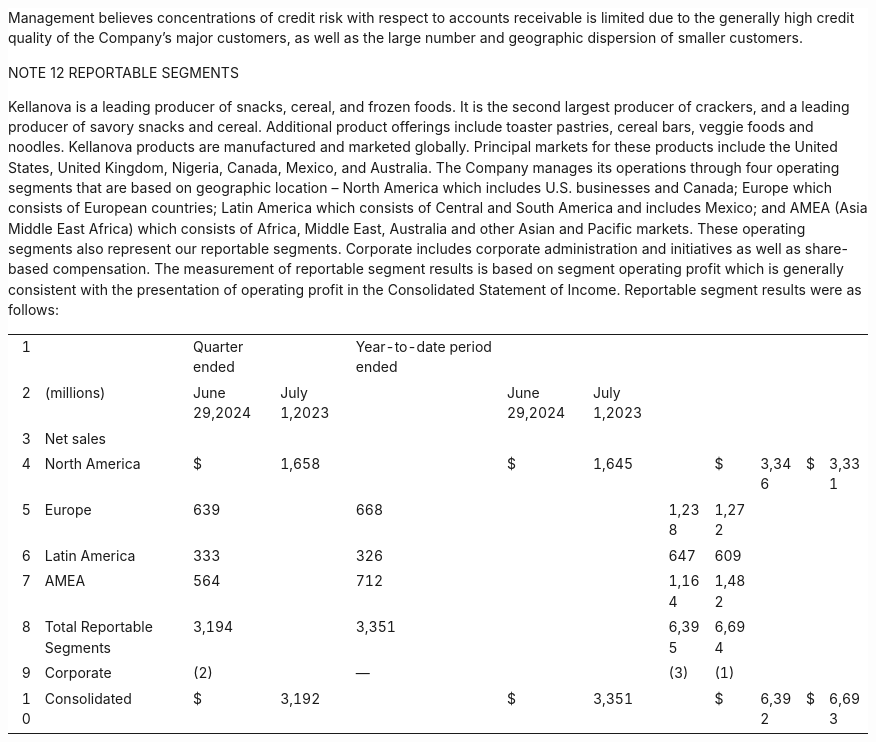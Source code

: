 Management believes concentrations of credit risk with respect to accounts receivable is limited due to the generally high credit quality of the Company’s major customers, as well as the large number and geographic dispersion of smaller customers.

NOTE 12 REPORTABLE SEGMENTS

Kellanova is a leading producer of snacks, cereal, and frozen foods. It is the second largest producer of crackers, and a leading producer of savory snacks and cereal. Additional product offerings include toaster pastries, cereal bars, veggie foods and noodles. Kellanova products are manufactured and marketed globally. Principal markets for these products include the United States, United Kingdom, Nigeria, Canada, Mexico, and Australia.
The Company manages its operations through four operating segments that are based on geographic location – North America which includes U.S. businesses and Canada; Europe which consists of European countries; Latin America which consists of Central and South America and includes Mexico; and AMEA (Asia Middle East Africa) which consists of Africa, Middle East, Australia and other Asian and Pacific markets. These operating segments also represent our reportable segments. 
Corporate includes corporate administration and initiatives as well as share-based compensation.
The measurement of reportable segment results is based on segment operating profit which is generally consistent with the presentation of operating profit in the Consolidated Statement of Income. Reportable segment results were as follows:

|    |                           |               |             |                           |              |             |       |       |       |    |       |
|---:|:--------------------------|:--------------|:------------|:--------------------------|:-------------|:------------|:------|:------|:------|:---|:------|
|  1 |                           | Quarter ended |             | Year-to-date period ended |              |             |       |       |       |    |       |
|  2 | (millions)                | June 29,2024  | July 1,2023 |                           | June 29,2024 | July 1,2023 |       |       |       |    |       |
|  3 | Net sales                 |               |             |                           |              |             |       |       |       |    |       |
|  4 | North America             | $             | 1,658       |                           | $            | 1,645       |       | $     | 3,346 | $  | 3,331 |
|  5 | Europe                    | 639           |             | 668                       |              |             | 1,238 | 1,272 |       |    |       |
|  6 | Latin America             | 333           |             | 326                       |              |             | 647   | 609   |       |    |       |
|  7 | AMEA                      | 564           |             | 712                       |              |             | 1,164 | 1,482 |       |    |       |
|  8 | Total Reportable Segments | 3,194         |             | 3,351                     |              |             | 6,395 | 6,694 |       |    |       |
|  9 | Corporate                 | (2)           |             | —                         |              |             | (3)   | (1)   |       |    |       |
| 10 | Consolidated              | $             | 3,192       |                           | $            | 3,351       |       | $     | 6,392 | $  | 6,693 |
